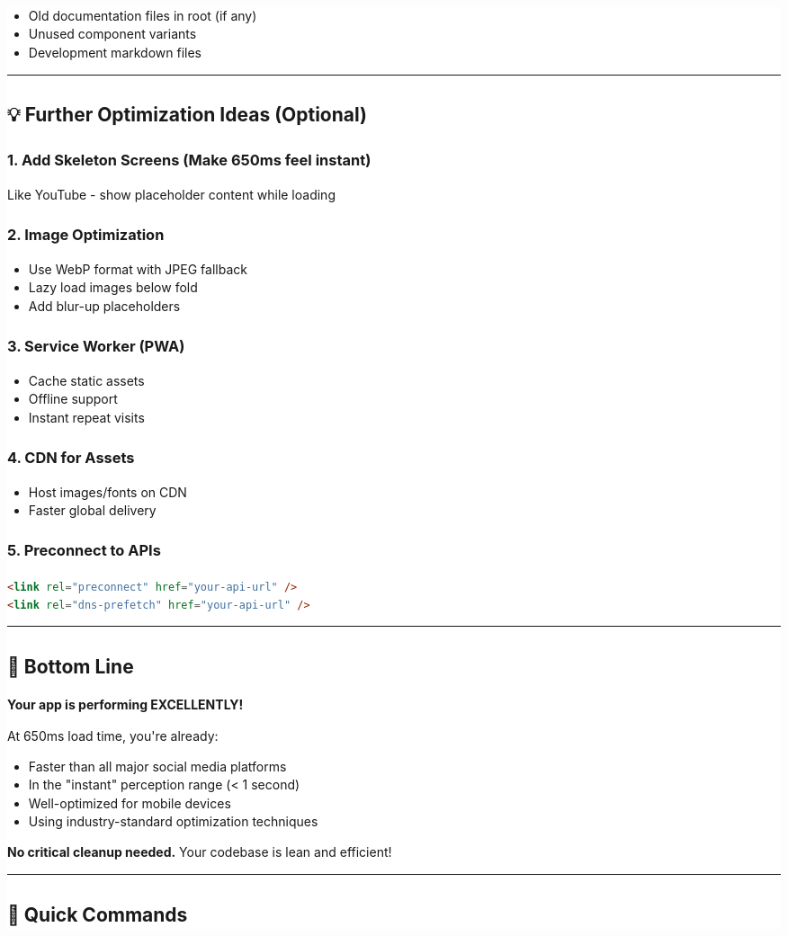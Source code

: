 - Old documentation files in root (if any)
- Unused component variants
- Development markdown files

---

## 💡 Further Optimization Ideas (Optional)

### 1. **Add Skeleton Screens** (Make 650ms feel instant)

Like YouTube - show placeholder content while loading

### 2. **Image Optimization**

- Use WebP format with JPEG fallback
- Lazy load images below fold
- Add blur-up placeholders

### 3. **Service Worker** (PWA)

- Cache static assets
- Offline support
- Instant repeat visits

### 4. **CDN for Assets**

- Host images/fonts on CDN
- Faster global delivery

### 5. **Preconnect to APIs**

```html
<link rel="preconnect" href="your-api-url" />
<link rel="dns-prefetch" href="your-api-url" />
```

---

## 🎉 Bottom Line

**Your app is performing EXCELLENTLY!**

At 650ms load time, you're already:

- Faster than all major social media platforms
- In the "instant" perception range (< 1 second)
- Well-optimized for mobile devices
- Using industry-standard optimization techniques

**No critical cleanup needed.** Your codebase is lean and efficient!

---

## 📝 Quick Commands
